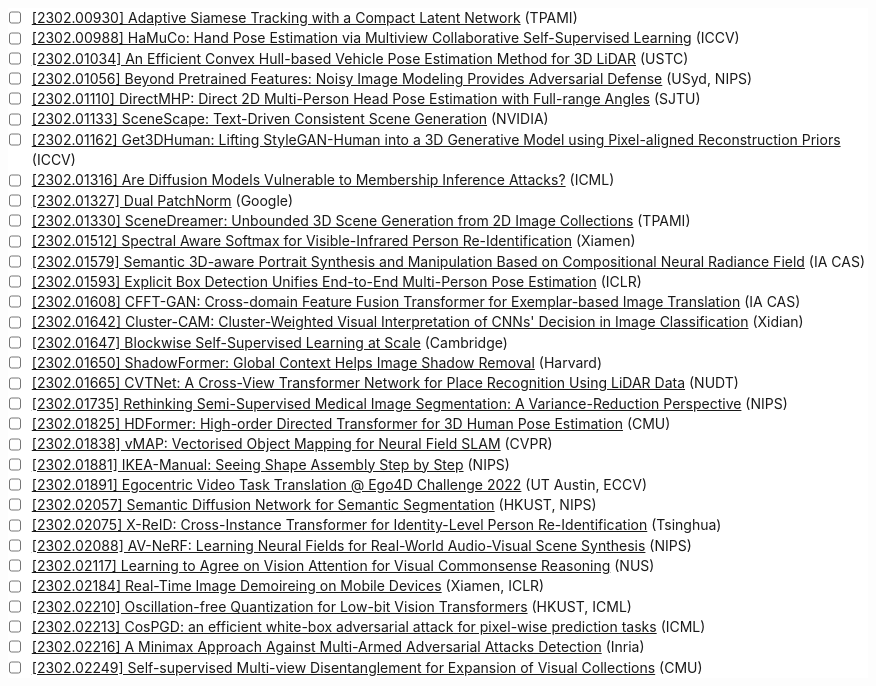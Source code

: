 - [ ] [\[2302.00930\] Adaptive Siamese Tracking with a Compact Latent Network](https://arxiv.org/abs/2302.00930) (TPAMI)
- [ ] [\[2302.00988\] HaMuCo: Hand Pose Estimation via Multiview Collaborative Self-Supervised Learning](https://arxiv.org/abs/2302.00988) (ICCV)
- [ ] [\[2302.01034\] An Efficient Convex Hull-based Vehicle Pose Estimation Method for 3D LiDAR](https://arxiv.org/abs/2302.01034) (USTC)
- [ ] [\[2302.01056\] Beyond Pretrained Features: Noisy Image Modeling Provides Adversarial Defense](https://arxiv.org/abs/2302.01056) (USyd, NIPS)
- [ ] [\[2302.01110\] DirectMHP: Direct 2D Multi-Person Head Pose Estimation with Full-range Angles](https://arxiv.org/abs/2302.01110) (SJTU)
- [ ] [\[2302.01133\] SceneScape: Text-Driven Consistent Scene Generation](https://arxiv.org/abs/2302.01133) (NVIDIA)
- [ ] [\[2302.01162\] Get3DHuman: Lifting StyleGAN-Human into a 3D Generative Model using Pixel-aligned Reconstruction Priors](https://arxiv.org/abs/2302.01162) (ICCV)
- [ ] [\[2302.01316\] Are Diffusion Models Vulnerable to Membership Inference Attacks?](https://arxiv.org/abs/2302.01316) (ICML)
- [ ] [\[2302.01327\] Dual PatchNorm](https://arxiv.org/abs/2302.01327) (Google)
- [ ] [\[2302.01330\] SceneDreamer: Unbounded 3D Scene Generation from 2D Image Collections](https://arxiv.org/abs/2302.01330) (TPAMI)
- [ ] [\[2302.01512\] Spectral Aware Softmax for Visible-Infrared Person Re-Identification](https://arxiv.org/abs/2302.01512) (Xiamen)
- [ ] [\[2302.01579\] Semantic 3D-aware Portrait Synthesis and Manipulation Based on Compositional Neural Radiance Field](https://arxiv.org/abs/2302.01579) (IA CAS)
- [ ] [\[2302.01593\] Explicit Box Detection Unifies End-to-End Multi-Person Pose Estimation](https://arxiv.org/abs/2302.01593) (ICLR)
- [ ] [\[2302.01608\] CFFT-GAN: Cross-domain Feature Fusion Transformer for Exemplar-based Image Translation](https://arxiv.org/abs/2302.01608) (IA CAS)
- [ ] [\[2302.01642\] Cluster-CAM: Cluster-Weighted Visual Interpretation of CNNs' Decision in Image Classification](https://arxiv.org/abs/2302.01642) (Xidian)
- [ ] [\[2302.01647\] Blockwise Self-Supervised Learning at Scale](https://arxiv.org/abs/2302.01647) (Cambridge)
- [ ] [\[2302.01650\] ShadowFormer: Global Context Helps Image Shadow Removal](https://arxiv.org/abs/2302.01650) (Harvard)
- [ ] [\[2302.01665\] CVTNet: A Cross-View Transformer Network for Place Recognition Using LiDAR Data](https://arxiv.org/abs/2302.01665) (NUDT)
- [ ] [\[2302.01735\] Rethinking Semi-Supervised Medical Image Segmentation: A Variance-Reduction Perspective](https://arxiv.org/abs/2302.01735) (NIPS)
- [ ] [\[2302.01825\] HDFormer: High-order Directed Transformer for 3D Human Pose Estimation](https://arxiv.org/abs/2302.01825) (CMU)
- [ ] [\[2302.01838\] vMAP: Vectorised Object Mapping for Neural Field SLAM](https://arxiv.org/abs/2302.01838) (CVPR)
- [ ] [\[2302.01881\] IKEA-Manual: Seeing Shape Assembly Step by Step](https://arxiv.org/abs/2302.01881) (NIPS)
- [ ] [\[2302.01891\] Egocentric Video Task Translation @ Ego4D Challenge 2022](https://arxiv.org/abs/2302.01891) (UT Austin, ECCV)
- [ ] [\[2302.02057\] Semantic Diffusion Network for Semantic Segmentation](https://arxiv.org/abs/2302.02057) (HKUST, NIPS)
- [ ] [\[2302.02075\] X-ReID: Cross-Instance Transformer for Identity-Level Person Re-Identification](https://arxiv.org/abs/2302.02075) (Tsinghua)
- [ ] [\[2302.02088\] AV-NeRF: Learning Neural Fields for Real-World Audio-Visual Scene Synthesis](https://arxiv.org/abs/2302.02088) (NIPS)
- [ ] [\[2302.02117\] Learning to Agree on Vision Attention for Visual Commonsense Reasoning](https://arxiv.org/abs/2302.02117) (NUS)
- [ ] [\[2302.02184\] Real-Time Image Demoireing on Mobile Devices](https://arxiv.org/abs/2302.02184) (Xiamen, ICLR)
- [ ] [\[2302.02210\] Oscillation-free Quantization for Low-bit Vision Transformers](https://arxiv.org/abs/2302.02210) (HKUST, ICML)
- [ ] [\[2302.02213\] CosPGD: an efficient white-box adversarial attack for pixel-wise prediction tasks](https://arxiv.org/abs/2302.02213) (ICML)
- [ ] [\[2302.02216\] A Minimax Approach Against Multi-Armed Adversarial Attacks Detection](https://arxiv.org/abs/2302.02216) (Inria)
- [ ] [\[2302.02249\] Self-supervised Multi-view Disentanglement for Expansion of Visual Collections](https://arxiv.org/abs/2302.02249) (CMU)
